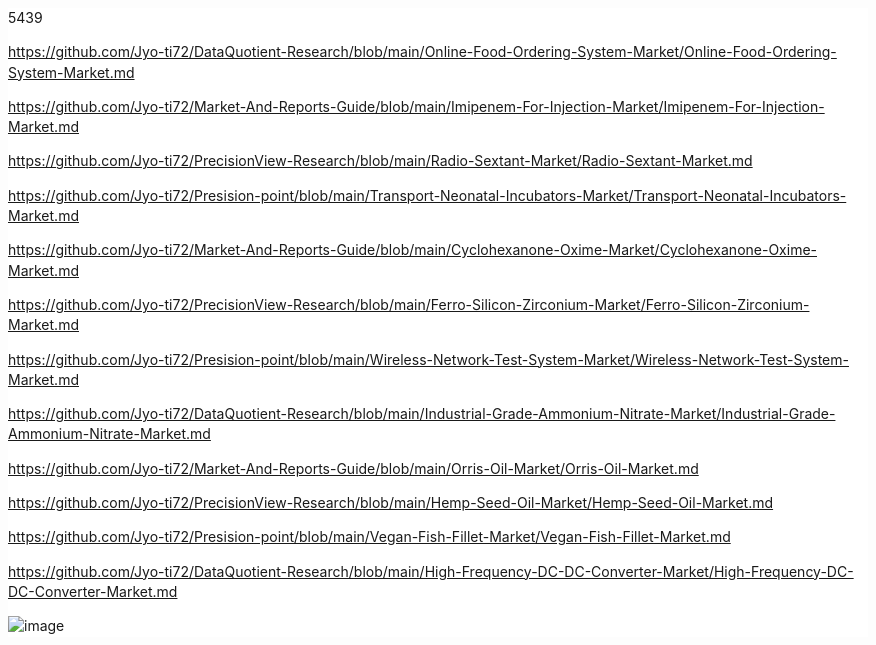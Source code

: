 5439</p><p><a href="https://github.com/Jyo-ti72/DataQuotient-Research/blob/main/Online-Food-Ordering-System-Market/Online-Food-Ordering-System-Market.md">https://github.com/Jyo-ti72/DataQuotient-Research/blob/main/Online-Food-Ordering-System-Market/Online-Food-Ordering-System-Market.md</a></p><p><a href="https://github.com/Jyo-ti72/Market-And-Reports-Guide/blob/main/Imipenem-For-Injection-Market/Imipenem-For-Injection-Market.md">https://github.com/Jyo-ti72/Market-And-Reports-Guide/blob/main/Imipenem-For-Injection-Market/Imipenem-For-Injection-Market.md</a></p><p><a href="https://github.com/Jyo-ti72/PrecisionView-Research/blob/main/Radio-Sextant-Market/Radio-Sextant-Market.md">https://github.com/Jyo-ti72/PrecisionView-Research/blob/main/Radio-Sextant-Market/Radio-Sextant-Market.md</a></p><p><a href="https://github.com/Jyo-ti72/Presision-point/blob/main/Transport-Neonatal-Incubators-Market/Transport-Neonatal-Incubators-Market.md">https://github.com/Jyo-ti72/Presision-point/blob/main/Transport-Neonatal-Incubators-Market/Transport-Neonatal-Incubators-Market.md</a></p><p><a href="https://github.com/Jyo-ti72/Market-And-Reports-Guide/blob/main/Cyclohexanone-Oxime-Market/Cyclohexanone-Oxime-Market.md">https://github.com/Jyo-ti72/Market-And-Reports-Guide/blob/main/Cyclohexanone-Oxime-Market/Cyclohexanone-Oxime-Market.md</a></p><p><a href="https://github.com/Jyo-ti72/PrecisionView-Research/blob/main/Ferro-Silicon-Zirconium-Market/Ferro-Silicon-Zirconium-Market.md">https://github.com/Jyo-ti72/PrecisionView-Research/blob/main/Ferro-Silicon-Zirconium-Market/Ferro-Silicon-Zirconium-Market.md</a></p><p><a href="https://github.com/Jyo-ti72/Presision-point/blob/main/Wireless-Network-Test-System-Market/Wireless-Network-Test-System-Market.md">https://github.com/Jyo-ti72/Presision-point/blob/main/Wireless-Network-Test-System-Market/Wireless-Network-Test-System-Market.md</a></p><p><a href="https://github.com/Jyo-ti72/DataQuotient-Research/blob/main/Industrial-Grade-Ammonium-Nitrate-Market/Industrial-Grade-Ammonium-Nitrate-Market.md">https://github.com/Jyo-ti72/DataQuotient-Research/blob/main/Industrial-Grade-Ammonium-Nitrate-Market/Industrial-Grade-Ammonium-Nitrate-Market.md</a></p><p><a href="https://github.com/Jyo-ti72/Market-And-Reports-Guide/blob/main/Orris-Oil-Market/Orris-Oil-Market.md">https://github.com/Jyo-ti72/Market-And-Reports-Guide/blob/main/Orris-Oil-Market/Orris-Oil-Market.md</a></p><p><a href="https://github.com/Jyo-ti72/PrecisionView-Research/blob/main/Hemp-Seed-Oil-Market/Hemp-Seed-Oil-Market.md">https://github.com/Jyo-ti72/PrecisionView-Research/blob/main/Hemp-Seed-Oil-Market/Hemp-Seed-Oil-Market.md</a></p><p><a href="https://github.com/Jyo-ti72/Presision-point/blob/main/Vegan-Fish-Fillet-Market/Vegan-Fish-Fillet-Market.md">https://github.com/Jyo-ti72/Presision-point/blob/main/Vegan-Fish-Fillet-Market/Vegan-Fish-Fillet-Market.md</a></p><p><a href="https://github.com/Jyo-ti72/DataQuotient-Research/blob/main/High-Frequency-DC-DC-Converter-Market/High-Frequency-DC-DC-Converter-Market.md">https://github.com/Jyo-ti72/DataQuotient-Research/blob/main/High-Frequency-DC-DC-Converter-Market/High-Frequency-DC-DC-Converter-Market.md</a></p>
![image](https://github.com/user-attachments/assets/39c2b7eb-c171-47cf-9220-0991c317e930)
